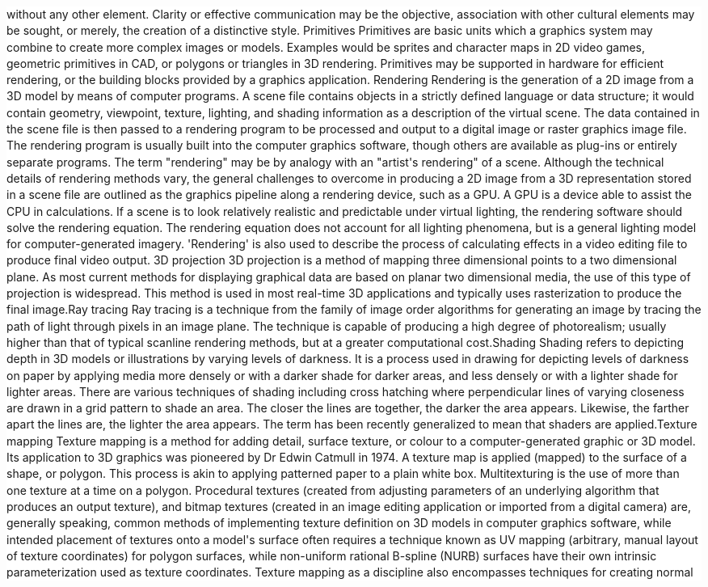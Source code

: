 without any other element. Clarity or effective communication may be the
objective, association with other cultural elements may be sought, or
merely, the creation of a distinctive style. Primitives Primitives are
basic units which a graphics system may combine to create more complex
images or models. Examples would be sprites and character maps in 2D
video games, geometric primitives in CAD, or polygons or triangles in 3D
rendering. Primitives may be supported in hardware for efficient
rendering, or the building blocks provided by a graphics application.
Rendering Rendering is the generation of a 2D image from a 3D model by
means of computer programs. A scene file contains objects in a strictly
defined language or data structure; it would contain geometry,
viewpoint, texture, lighting, and shading information as a description
of the virtual scene. The data contained in the scene file is then
passed to a rendering program to be processed and output to a digital
image or raster graphics image file. The rendering program is usually
built into the computer graphics software, though others are available
as plug-ins or entirely separate programs. The term \"rendering\" may be
by analogy with an \"artist\'s rendering\" of a scene. Although the
technical details of rendering methods vary, the general challenges to
overcome in producing a 2D image from a 3D representation stored in a
scene file are outlined as the graphics pipeline along a rendering
device, such as a GPU. A GPU is a device able to assist the CPU in
calculations. If a scene is to look relatively realistic and predictable
under virtual lighting, the rendering software should solve the
rendering equation. The rendering equation does not account for all
lighting phenomena, but is a general lighting model for
computer-generated imagery. \'Rendering\' is also used to describe the
process of calculating effects in a video editing file to produce final
video output. 3D projection 3D projection is a method of mapping three
dimensional points to a two dimensional plane. As most current methods
for displaying graphical data are based on planar two dimensional media,
the use of this type of projection is widespread. This method is used in
most real-time 3D applications and typically uses rasterization to
produce the final image.Ray tracing Ray tracing is a technique from the
family of image order algorithms for generating an image by tracing the
path of light through pixels in an image plane. The technique is capable
of producing a high degree of photorealism; usually higher than that of
typical scanline rendering methods, but at a greater computational
cost.Shading Shading refers to depicting depth in 3D models or
illustrations by varying levels of darkness. It is a process used in
drawing for depicting levels of darkness on paper by applying media more
densely or with a darker shade for darker areas, and less densely or
with a lighter shade for lighter areas. There are various techniques of
shading including cross hatching where perpendicular lines of varying
closeness are drawn in a grid pattern to shade an area. The closer the
lines are together, the darker the area appears. Likewise, the farther
apart the lines are, the lighter the area appears. The term has been
recently generalized to mean that shaders are applied.Texture mapping
Texture mapping is a method for adding detail, surface texture, or
colour to a computer-generated graphic or 3D model. Its application to
3D graphics was pioneered by Dr Edwin Catmull in 1974. A texture map is
applied (mapped) to the surface of a shape, or polygon. This process is
akin to applying patterned paper to a plain white box. Multitexturing is
the use of more than one texture at a time on a polygon. Procedural
textures (created from adjusting parameters of an underlying algorithm
that produces an output texture), and bitmap textures (created in an
image editing application or imported from a digital camera) are,
generally speaking, common methods of implementing texture definition on
3D models in computer graphics software, while intended placement of
textures onto a model\'s surface often requires a technique known as UV
mapping (arbitrary, manual layout of texture coordinates) for polygon
surfaces, while non-uniform rational B-spline (NURB) surfaces have their
own intrinsic parameterization used as texture coordinates. Texture
mapping as a discipline also encompasses techniques for creating normal